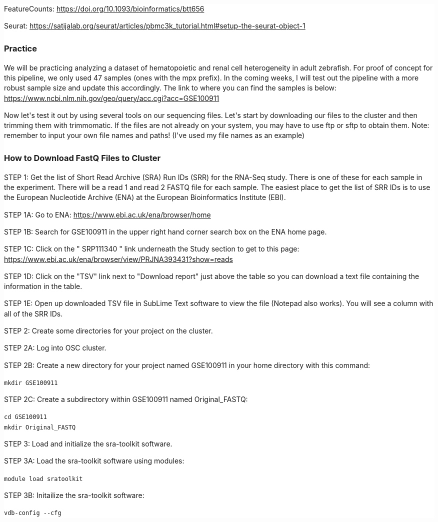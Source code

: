 FeatureCounts: https://doi.org/10.1093/bioinformatics/btt656

Seurat: https://satijalab.org/seurat/articles/pbmc3k_tutorial.html#setup-the-seurat-object-1

### <a name="Practice">Practice</a>

We will be practicing analyzing a dataset of hematopoietic and renal cell heterogeneity in adult zebrafish. For proof of concept for this pipeline, we only used 47 samples (ones with the mpx prefix). In the coming weeks, I will test out the pipeline with a more robust sample size and update this accordingly. The link to where you can find the samples is below:
https://www.ncbi.nlm.nih.gov/geo/query/acc.cgi?acc=GSE100911

Now let's test it out by using several tools on our sequencing files. Let's start by downloading our files to the cluster and then trimming them with trimmomatic. If the files are not already on your system, you may have to use ftp or sftp to obtain them. Note: remember to input your own file names and paths! (I've used my file names as an example)

### <a name="How to Download FastQ Files to Cluster">How to Download FastQ Files to Cluster</a>
STEP 1: Get the list of Short Read Archive (SRA) Run IDs (SRR) for the RNA-Seq study. There is one of these for each sample in the experiment. There will be a read 1 and read 2 FASTQ file for each sample. The easiest place to get the list of SRR IDs is to use the European Nucleotide Archive (ENA) at the European Bioinformatics Institute (EBI).

STEP 1A: Go to ENA: https://www.ebi.ac.uk/ena/browser/home

STEP 1B: Search for GSE100911 in the upper right hand corner search box on the ENA home page. 

STEP 1C: Click on the " SRP111340 " link underneath the Study section to get to this page: https://www.ebi.ac.uk/ena/browser/view/PRJNA393431?show=reads

STEP 1D: Click on the "TSV" link next to "Download report" just above the table so you can download a text file containing the information in the table. 

STEP 1E: Open up downloaded TSV file in SubLime Text software to view the file (Notepad also works). You will see a column with all of the SRR IDs.

STEP 2: Create some directories for your project on the cluster. 

STEP 2A: Log into OSC cluster. 

STEP 2B: Create a new directory for your project named GSE100911 in your home directory with this command:
```{bash eval=FALSE}
mkdir GSE100911
```
STEP 2C: Create a subdirectory within GSE100911 named Original_FASTQ:
```{bash eval=FALSE}
cd GSE100911
mkdir Original_FASTQ
```

STEP 3: Load and initialize the sra-toolkit software.

STEP 3A: Load the sra-toolkit software using modules:
```{bash eval=FALSE}
module load sratoolkit
```
STEP 3B: Initailize the sra-toolkit software:
```{bash eval=FALSE}
vdb-config --cfg
```
